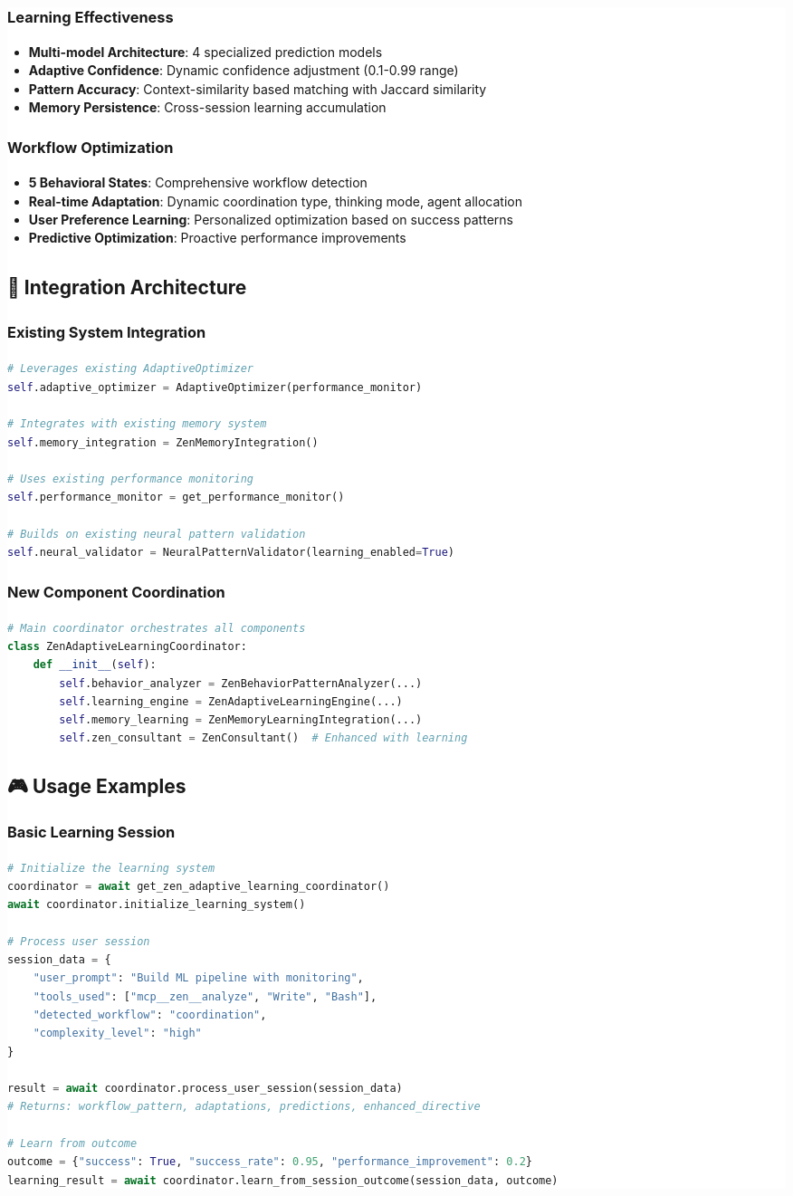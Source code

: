### Learning Effectiveness
- **Multi-model Architecture**: 4 specialized prediction models
- **Adaptive Confidence**: Dynamic confidence adjustment (0.1-0.99 range)
- **Pattern Accuracy**: Context-similarity based matching with Jaccard similarity
- **Memory Persistence**: Cross-session learning accumulation

### Workflow Optimization
- **5 Behavioral States**: Comprehensive workflow detection
- **Real-time Adaptation**: Dynamic coordination type, thinking mode, agent allocation
- **User Preference Learning**: Personalized optimization based on success patterns
- **Predictive Optimization**: Proactive performance improvements

## 🔧 Integration Architecture

### Existing System Integration
```python
# Leverages existing AdaptiveOptimizer
self.adaptive_optimizer = AdaptiveOptimizer(performance_monitor)

# Integrates with existing memory system  
self.memory_integration = ZenMemoryIntegration()

# Uses existing performance monitoring
self.performance_monitor = get_performance_monitor()

# Builds on existing neural pattern validation
self.neural_validator = NeuralPatternValidator(learning_enabled=True)
```

### New Component Coordination
```python
# Main coordinator orchestrates all components
class ZenAdaptiveLearningCoordinator:
    def __init__(self):
        self.behavior_analyzer = ZenBehaviorPatternAnalyzer(...)
        self.learning_engine = ZenAdaptiveLearningEngine(...)
        self.memory_learning = ZenMemoryLearningIntegration(...)
        self.zen_consultant = ZenConsultant()  # Enhanced with learning
```

## 🎮 Usage Examples

### Basic Learning Session
```python
# Initialize the learning system
coordinator = await get_zen_adaptive_learning_coordinator()
await coordinator.initialize_learning_system()

# Process user session
session_data = {
    "user_prompt": "Build ML pipeline with monitoring",
    "tools_used": ["mcp__zen__analyze", "Write", "Bash"],
    "detected_workflow": "coordination",
    "complexity_level": "high"
}

result = await coordinator.process_user_session(session_data)
# Returns: workflow_pattern, adaptations, predictions, enhanced_directive

# Learn from outcome
outcome = {"success": True, "success_rate": 0.95, "performance_improvement": 0.2}
learning_result = await coordinator.learn_from_session_outcome(session_data, outcome)
```